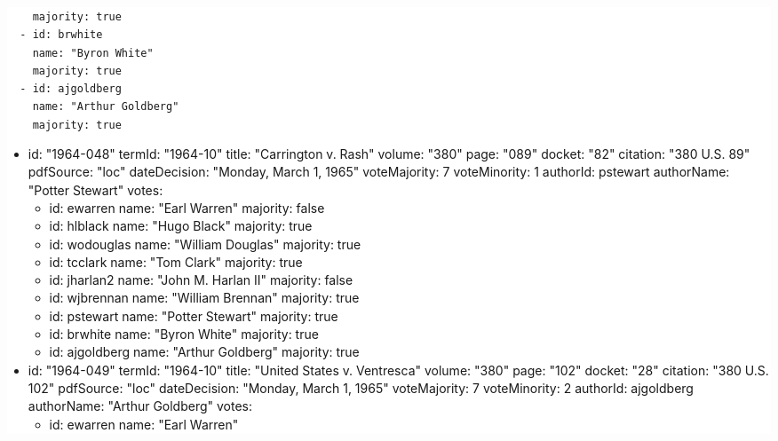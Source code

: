         majority: true
      - id: brwhite
        name: "Byron White"
        majority: true
      - id: ajgoldberg
        name: "Arthur Goldberg"
        majority: true
  - id: "1964-048"
    termId: "1964-10"
    title: "Carrington v. Rash"
    volume: "380"
    page: "089"
    docket: "82"
    citation: "380 U.S. 89"
    pdfSource: "loc"
    dateDecision: "Monday, March 1, 1965"
    voteMajority: 7
    voteMinority: 1
    authorId: pstewart
    authorName: "Potter Stewart"
    votes:
      - id: ewarren
        name: "Earl Warren"
        majority: false
      - id: hlblack
        name: "Hugo Black"
        majority: true
      - id: wodouglas
        name: "William Douglas"
        majority: true
      - id: tcclark
        name: "Tom Clark"
        majority: true
      - id: jharlan2
        name: "John M. Harlan II"
        majority: false
      - id: wjbrennan
        name: "William Brennan"
        majority: true
      - id: pstewart
        name: "Potter Stewart"
        majority: true
      - id: brwhite
        name: "Byron White"
        majority: true
      - id: ajgoldberg
        name: "Arthur Goldberg"
        majority: true
  - id: "1964-049"
    termId: "1964-10"
    title: "United States v. Ventresca"
    volume: "380"
    page: "102"
    docket: "28"
    citation: "380 U.S. 102"
    pdfSource: "loc"
    dateDecision: "Monday, March 1, 1965"
    voteMajority: 7
    voteMinority: 2
    authorId: ajgoldberg
    authorName: "Arthur Goldberg"
    votes:
      - id: ewarren
        name: "Earl Warren"